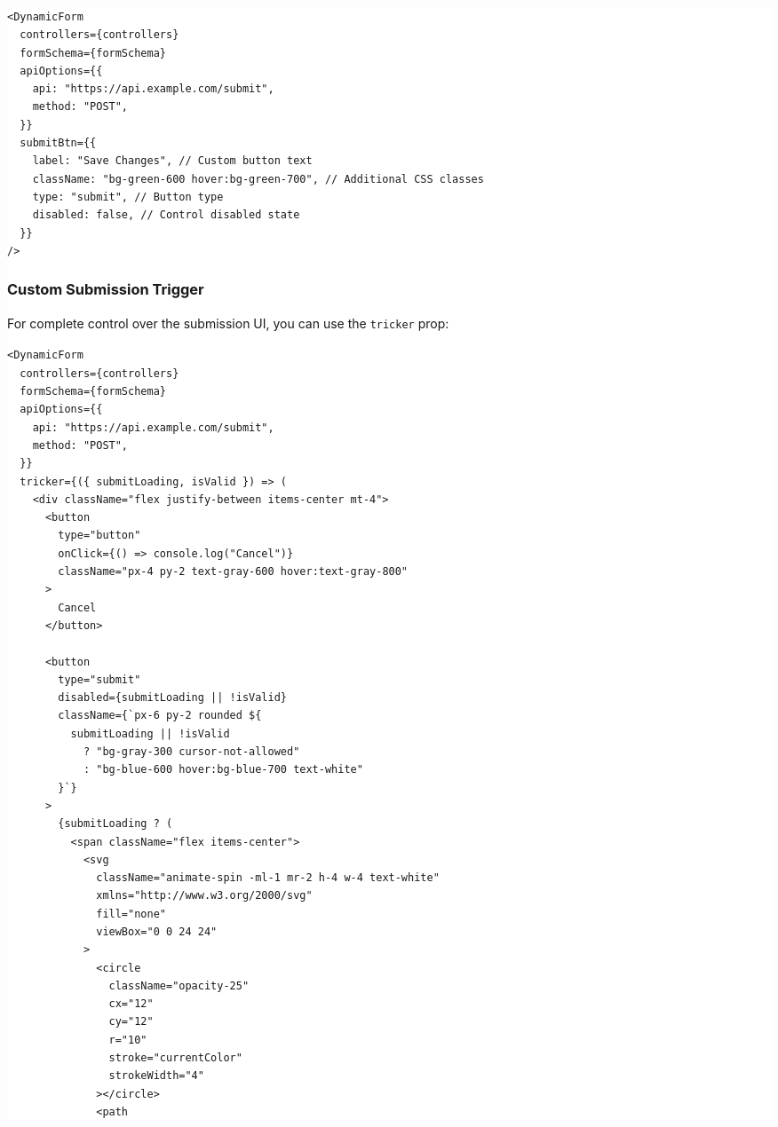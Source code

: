 ```tsx
<DynamicForm
  controllers={controllers}
  formSchema={formSchema}
  apiOptions={{
    api: "https://api.example.com/submit",
    method: "POST",
  }}
  submitBtn={{
    label: "Save Changes", // Custom button text
    className: "bg-green-600 hover:bg-green-700", // Additional CSS classes
    type: "submit", // Button type
    disabled: false, // Control disabled state
  }}
/>
```

### Custom Submission Trigger

For complete control over the submission UI, you can use the `tricker` prop:

```tsx
<DynamicForm
  controllers={controllers}
  formSchema={formSchema}
  apiOptions={{
    api: "https://api.example.com/submit",
    method: "POST",
  }}
  tricker={({ submitLoading, isValid }) => (
    <div className="flex justify-between items-center mt-4">
      <button
        type="button"
        onClick={() => console.log("Cancel")}
        className="px-4 py-2 text-gray-600 hover:text-gray-800"
      >
        Cancel
      </button>

      <button
        type="submit"
        disabled={submitLoading || !isValid}
        className={`px-6 py-2 rounded ${
          submitLoading || !isValid
            ? "bg-gray-300 cursor-not-allowed"
            : "bg-blue-600 hover:bg-blue-700 text-white"
        }`}
      >
        {submitLoading ? (
          <span className="flex items-center">
            <svg
              className="animate-spin -ml-1 mr-2 h-4 w-4 text-white"
              xmlns="http://www.w3.org/2000/svg"
              fill="none"
              viewBox="0 0 24 24"
            >
              <circle
                className="opacity-25"
                cx="12"
                cy="12"
                r="10"
                stroke="currentColor"
                strokeWidth="4"
              ></circle>
              <path
```